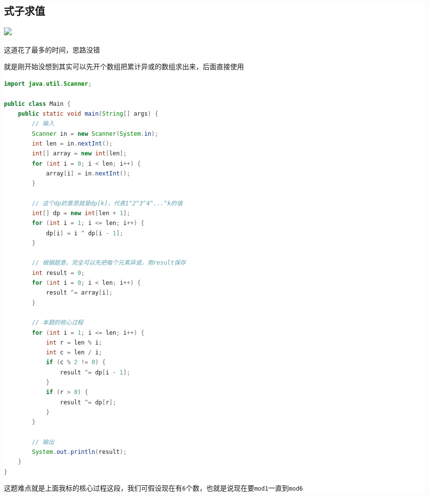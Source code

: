## 式子求值

![](https://i.loli.net/2020/10/25/bQS9AisXF5aWKd7.png)

这道花了最多的时间，思路没错

就是刚开始没想到其实可以先开个数组把累计异或的数组求出来，后面直接使用

```java
import java.util.Scanner;

public class Main {
    public static void main(String[] args) {
        // 输入
        Scanner in = new Scanner(System.in);
        int len = in.nextInt();
        int[] array = new int[len];
        for (int i = 0; i < len; i++) {
            array[i] = in.nextInt();
        }
        
        // 这个dp的意思就是dp[k]，代表1^2^3^4^...^k的值
        int[] dp = new int[len + 1];
        for (int i = 1; i <= len; i++) {
            dp[i] = i ^ dp[i - 1];
        }
        
        // 根据题意，完全可以先把每个元素异或，用result保存
        int result = 0;
        for (int i = 0; i < len; i++) {
            result ^= array[i];
        }
        
        // 本题的核心过程
        for (int i = 1; i <= len; i++) {
            int r = len % i;
            int c = len / i;
            if (c % 2 != 0) {
                result ^= dp[i - 1];
            }
            if (r > 0) {
                result ^= dp[r];
            }
        }
        
        // 输出
        System.out.println(result);
    }
}
```

这题难点就是上面我标的核心过程这段，我们可假设现在有`6`个数，也就是说现在要`mod1`一直到`mod6`
